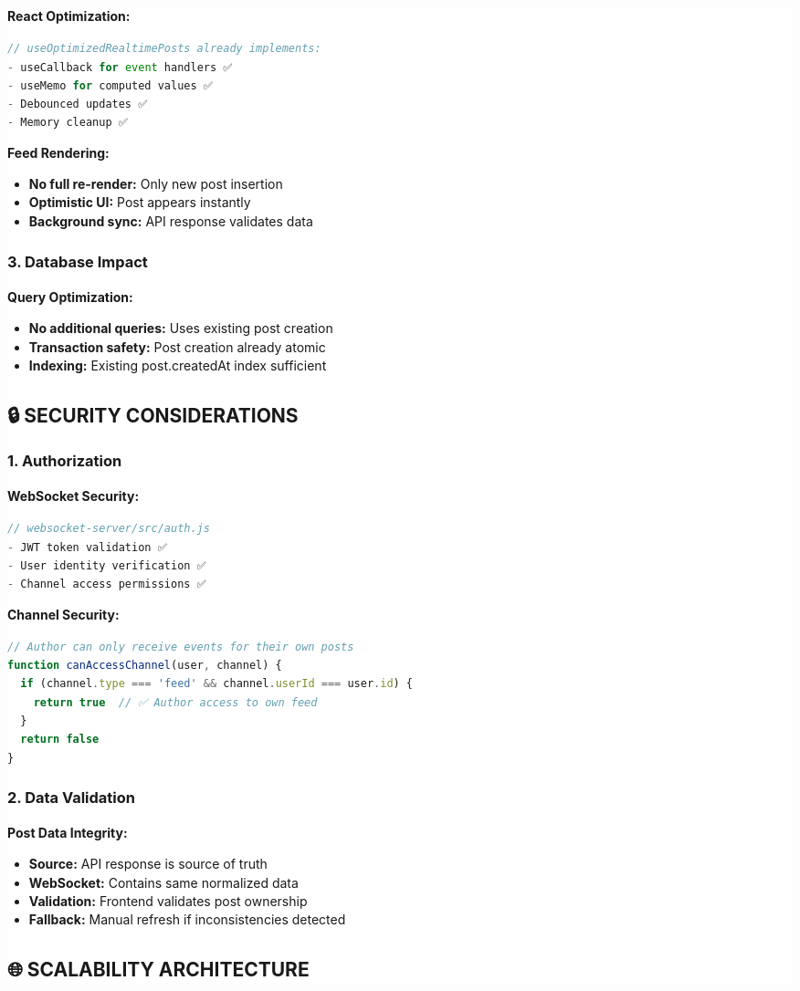 **React Optimization:**
```typescript
// useOptimizedRealtimePosts already implements:
- useCallback for event handlers ✅
- useMemo for computed values ✅
- Debounced updates ✅
- Memory cleanup ✅
```

**Feed Rendering:**
- **No full re-render:** Only new post insertion
- **Optimistic UI:** Post appears instantly
- **Background sync:** API response validates data

### 3. Database Impact

**Query Optimization:**
- **No additional queries:** Uses existing post creation
- **Transaction safety:** Post creation already atomic
- **Indexing:** Existing post.createdAt index sufficient

## 🔒 SECURITY CONSIDERATIONS

### 1. Authorization

**WebSocket Security:**
```typescript
// websocket-server/src/auth.js  
- JWT token validation ✅
- User identity verification ✅
- Channel access permissions ✅
```

**Channel Security:**
```typescript
// Author can only receive events for their own posts
function canAccessChannel(user, channel) {
  if (channel.type === 'feed' && channel.userId === user.id) {
    return true  // ✅ Author access to own feed
  }
  return false
}
```

### 2. Data Validation

**Post Data Integrity:**
- **Source:** API response is source of truth
- **WebSocket:** Contains same normalized data
- **Validation:** Frontend validates post ownership
- **Fallback:** Manual refresh if inconsistencies detected

## 🌐 SCALABILITY ARCHITECTURE
